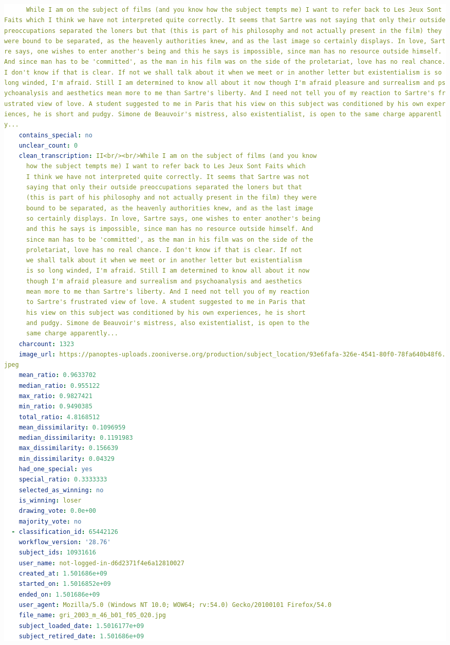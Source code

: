 ```yaml
      While I am on the subject of films (and you know how the subject tempts me) I want to refer back to Les Jeux Sont Faits which I think we have not interpreted quite correctly. It seems that Sartre was not saying that only their outside preoccupations separated the loners but that (this is part of his philosophy and not actually present in the film) they were bound to be separated, as the heavenly authorities knew, and as the last image so certainly displays. In love, Sartre says, one wishes to enter another's being and this he says is impossible, since man has no resource outside himself. And since man has to be 'committed', as the man in his film was on the side of the proletariat, love has no real chance. I don't know if that is clear. If not we shall talk about it when we meet or in another letter but existentialism is so long winded, I'm afraid. Still I am determined to know all about it now though I'm afraid pleasure and surrealism and psychoanalysis and aesthetics mean more to me than Sartre's liberty. And I need not tell you of my reaction to Sartre's frustrated view of love. A student suggested to me in Paris that his view on this subject was conditioned by his own experiences, he is short and pudgy. Simone de Beauvoir's mistress, also existentialist, is open to the same charge apparently...
    contains_special: no
    unclear_count: 0
    clean_transcription: II<br/><br/>While I am on the subject of films (and you know
      how the subject tempts me) I want to refer back to Les Jeux Sont Faits which
      I think we have not interpreted quite correctly. It seems that Sartre was not
      saying that only their outside preoccupations separated the loners but that
      (this is part of his philosophy and not actually present in the film) they were
      bound to be separated, as the heavenly authorities knew, and as the last image
      so certainly displays. In love, Sartre says, one wishes to enter another's being
      and this he says is impossible, since man has no resource outside himself. And
      since man has to be 'committed', as the man in his film was on the side of the
      proletariat, love has no real chance. I don't know if that is clear. If not
      we shall talk about it when we meet or in another letter but existentialism
      is so long winded, I'm afraid. Still I am determined to know all about it now
      though I'm afraid pleasure and surrealism and psychoanalysis and aesthetics
      mean more to me than Sartre's liberty. And I need not tell you of my reaction
      to Sartre's frustrated view of love. A student suggested to me in Paris that
      his view on this subject was conditioned by his own experiences, he is short
      and pudgy. Simone de Beauvoir's mistress, also existentialist, is open to the
      same charge apparently...
    charcount: 1323
    image_url: https://panoptes-uploads.zooniverse.org/production/subject_location/93e6fafa-326e-4541-80f0-78fa640b48f6.jpeg
    mean_ratio: 0.9633702
    median_ratio: 0.955122
    max_ratio: 0.9827421
    min_ratio: 0.9490385
    total_ratio: 4.8168512
    mean_dissimilarity: 0.1096959
    median_dissimilarity: 0.1191983
    max_dissimilarity: 0.156639
    min_dissimilarity: 0.04329
    had_one_special: yes
    special_ratio: 0.3333333
    selected_as_winning: no
    is_winning: loser
    drawing_vote: 0.0e+00
    majority_vote: no
  - classification_id: 65442126
    workflow_version: '28.76'
    subject_ids: 10931616
    user_name: not-logged-in-d6d2371f4e6a12810027
    created_at: 1.501686e+09
    started_on: 1.5016852e+09
    ended_on: 1.501686e+09
    user_agent: Mozilla/5.0 (Windows NT 10.0; WOW64; rv:54.0) Gecko/20100101 Firefox/54.0
    file_name: gri_2003_m_46_b01_f05_020.jpg
    subject_loaded_date: 1.5016177e+09
    subject_retired_date: 1.501686e+09
```